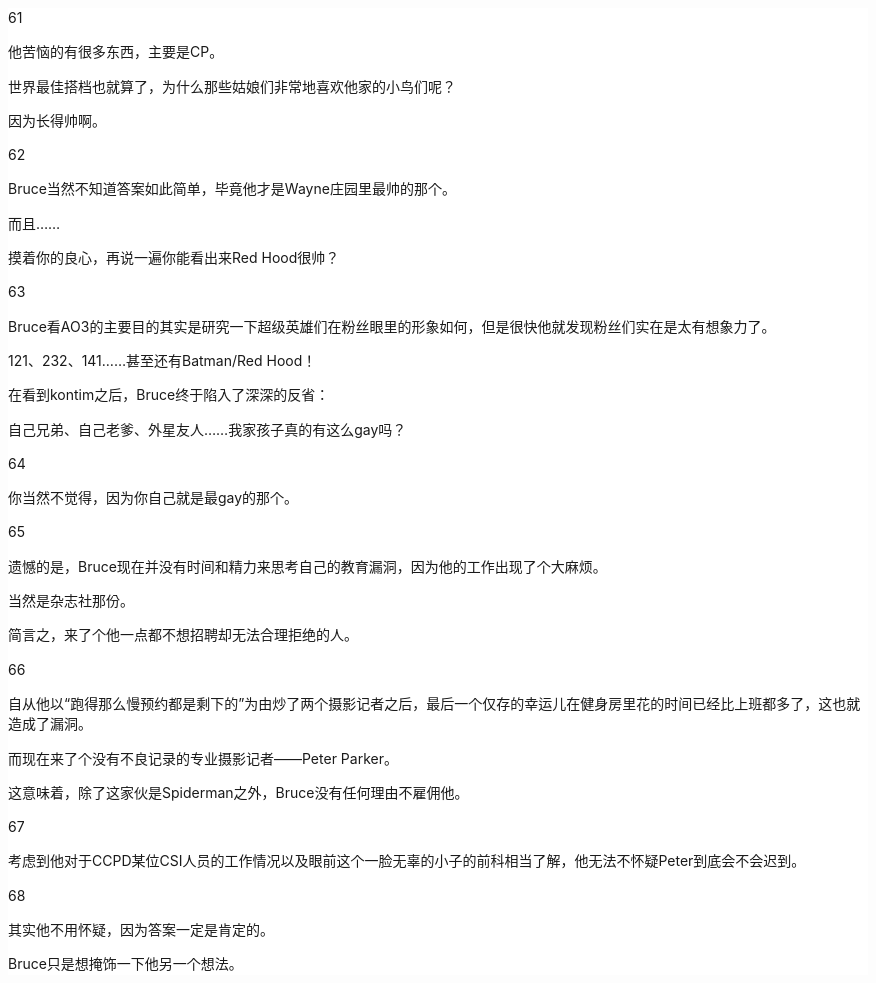 61

他苦恼的有很多东西，主要是CP。

世界最佳搭档也就算了，为什么那些姑娘们非常地喜欢他家的小鸟们呢？

因为长得帅啊。



62

Bruce当然不知道答案如此简单，毕竟他才是Wayne庄园里最帅的那个。

而且……

摸着你的良心，再说一遍你能看出来Red Hood很帅？



63

Bruce看AO3的主要目的其实是研究一下超级英雄们在粉丝眼里的形象如何，但是很快他就发现粉丝们实在是太有想象力了。

121、232、141……甚至还有Batman/Red Hood！

在看到kontim之后，Bruce终于陷入了深深的反省：

自己兄弟、自己老爹、外星友人……我家孩子真的有这么gay吗？



64

你当然不觉得，因为你自己就是最gay的那个。



65

遗憾的是，Bruce现在并没有时间和精力来思考自己的教育漏洞，因为他的工作出现了个大麻烦。

当然是杂志社那份。

简言之，来了个他一点都不想招聘却无法合理拒绝的人。



66

自从他以“跑得那么慢预约都是剩下的”为由炒了两个摄影记者之后，最后一个仅存的幸运儿在健身房里花的时间已经比上班都多了，这也就造成了漏洞。

而现在来了个没有不良记录的专业摄影记者——Peter Parker。

这意味着，除了这家伙是Spiderman之外，Bruce没有任何理由不雇佣他。



67

考虑到他对于CCPD某位CSI人员的工作情况以及眼前这个一脸无辜的小子的前科相当了解，他无法不怀疑Peter到底会不会迟到。



68

其实他不用怀疑，因为答案一定是肯定的。

Bruce只是想掩饰一下他另一个想法。
